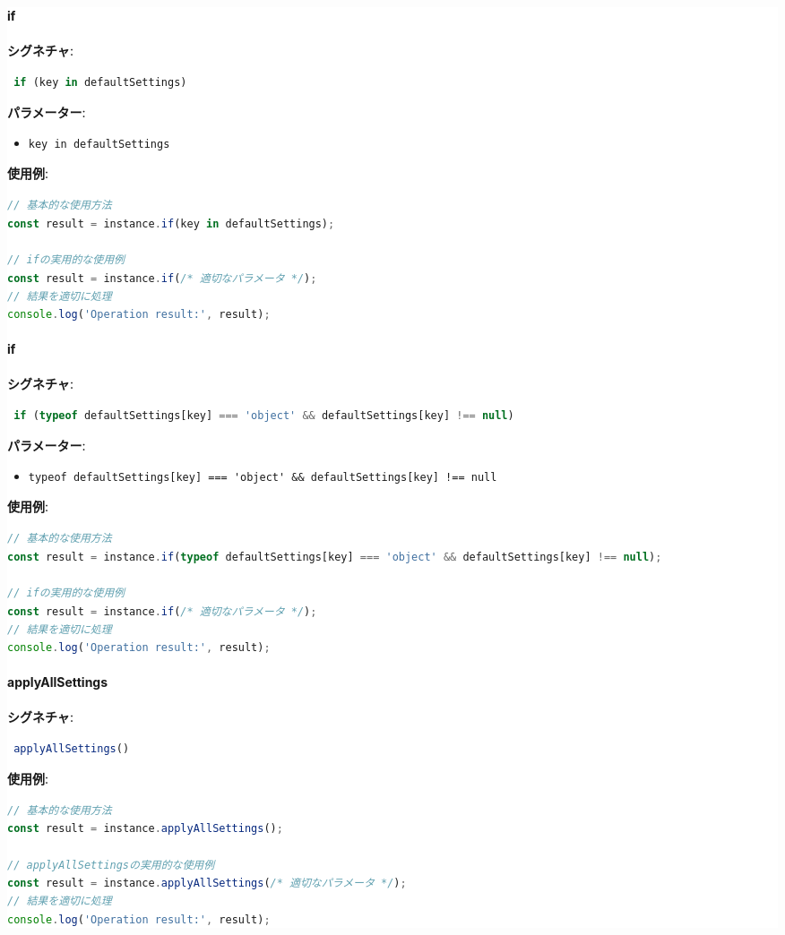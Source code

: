 #### if

**シグネチャ**:
```javascript
 if (key in defaultSettings)
```

**パラメーター**:
- `key in defaultSettings`

**使用例**:
```javascript
// 基本的な使用方法
const result = instance.if(key in defaultSettings);

// ifの実用的な使用例
const result = instance.if(/* 適切なパラメータ */);
// 結果を適切に処理
console.log('Operation result:', result);
```

#### if

**シグネチャ**:
```javascript
 if (typeof defaultSettings[key] === 'object' && defaultSettings[key] !== null)
```

**パラメーター**:
- `typeof defaultSettings[key] === 'object' && defaultSettings[key] !== null`

**使用例**:
```javascript
// 基本的な使用方法
const result = instance.if(typeof defaultSettings[key] === 'object' && defaultSettings[key] !== null);

// ifの実用的な使用例
const result = instance.if(/* 適切なパラメータ */);
// 結果を適切に処理
console.log('Operation result:', result);
```

#### applyAllSettings

**シグネチャ**:
```javascript
 applyAllSettings()
```

**使用例**:
```javascript
// 基本的な使用方法
const result = instance.applyAllSettings();

// applyAllSettingsの実用的な使用例
const result = instance.applyAllSettings(/* 適切なパラメータ */);
// 結果を適切に処理
console.log('Operation result:', result);
```
